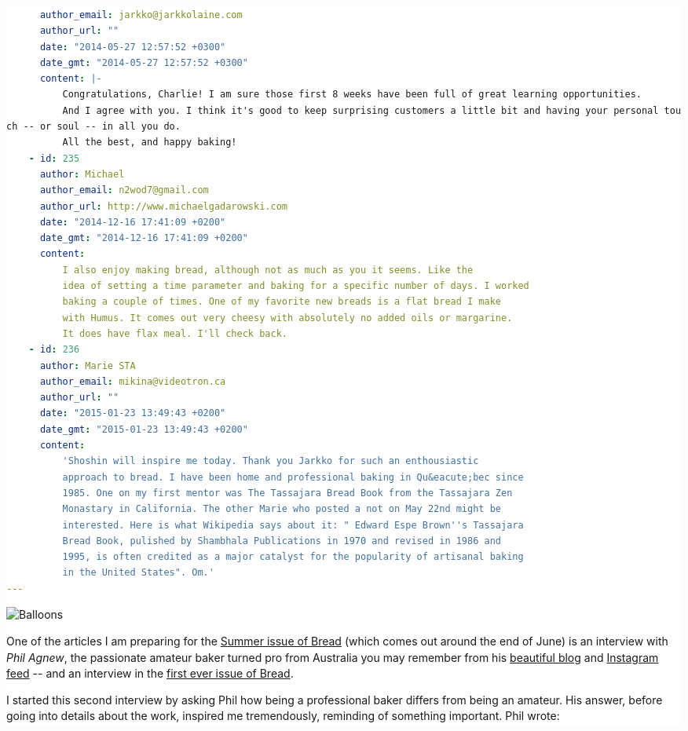 ```yaml
      author_email: jarkko@jarkkolaine.com
      author_url: ""
      date: "2014-05-27 12:57:52 +0300"
      date_gmt: "2014-05-27 12:57:52 +0300"
      content: |-
          Congratulations, Charlie! I am sure those first 8 weeks have been full of great learning opportunities.
          And I agree with you. I think it's good to keep surprising customers a little bit and having your personal touch -- or soul -- in all you do.
          All the best, and happy baking!
    - id: 235
      author: Michael
      author_email: n2wod7@gmail.com
      author_url: http://www.michaelgadarowski.com
      date: "2014-12-16 17:41:09 +0200"
      date_gmt: "2014-12-16 17:41:09 +0200"
      content:
          I also enjoy making bread, although not as much as you it seems. Like the
          idea of setting a time parameter and baking for a specific number of days. I worked
          baking a couple of times. One of my favorite new breads is a flat bread I make
          with Humus. It comes out very cheesy with absolutely no added oils or margarine.
          It does have flax meal. I'll check back.
    - id: 236
      author: Marie STA
      author_email: mikina@videotron.ca
      author_url: ""
      date: "2015-01-23 13:49:43 +0200"
      date_gmt: "2015-01-23 13:49:43 +0200"
      content:
          'Shoshin will inspire me today. Thank you Jarkko for such an enthousiastic
          approach to bread. I have been home and professional baking in Qu&eacute;bec since
          1985. One on my first mentor was The Tassajara Bread Book from the Tassajara Zen
          Monastary in California. The other Marie who posted a not on May 22nd might be
          interested. Here is what Wikipedia says about it: " Edward Espe Brown''s Tassajara
          Bread Book, pulished by Shambhala Publications in 1970 and revised in 1986 and
          1995, is often credited as a major catalyst for the popularity of artisanal baking
          in the United States". Om.'
---
```


![Balloons](/breadmagazine/assets/blog/balloons.jpg)

One of the articles I am preparing for the [Summer issue of Bread](https://bread-magazine.com/issue/summer-2014/) (which comes out around the end of June) is an interview with _Phil Agnew_, the passionate amateur baker turned pro from Australia you may remember from his [beautiful blog](http://www.thefreshloaf.com/blog/pips) and [Instagram feed](http://instagram.com/pipsbread) \-\- and an interview in the [first ever issue of Bread](https://bread-magazine.com/issue/issue-1/).

I started this second interview by asking Phil how being a professional baker differs from being an amateur. His answer, before going into details about the work, inspired me tremendously, reminding of something important. Phil wrote:
